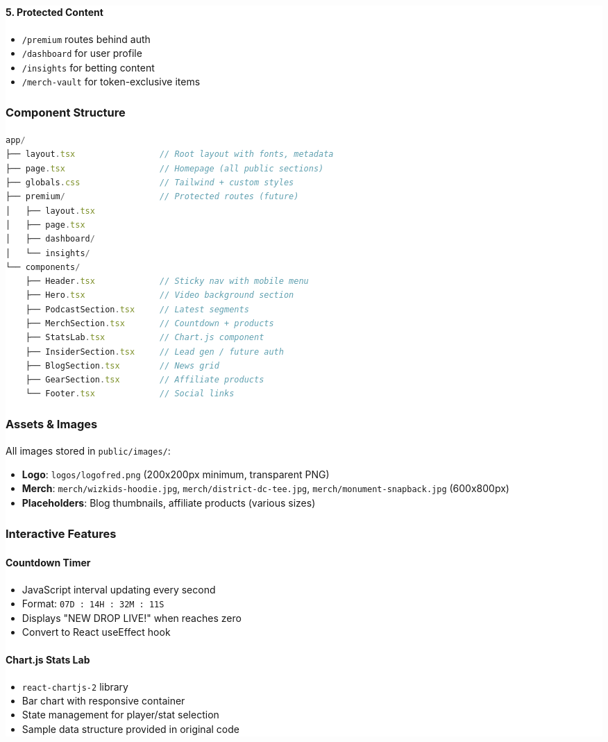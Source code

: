 #### 5. Protected Content
- `/premium` routes behind auth
- `/dashboard` for user profile
- `/insights` for betting content
- `/merch-vault` for token-exclusive items

### Component Structure

```typescript
app/
├── layout.tsx                 // Root layout with fonts, metadata
├── page.tsx                   // Homepage (all public sections)
├── globals.css                // Tailwind + custom styles
├── premium/                   // Protected routes (future)
│   ├── layout.tsx
│   ├── page.tsx
│   ├── dashboard/
│   └── insights/
└── components/
    ├── Header.tsx             // Sticky nav with mobile menu
    ├── Hero.tsx               // Video background section
    ├── PodcastSection.tsx     // Latest segments
    ├── MerchSection.tsx       // Countdown + products
    ├── StatsLab.tsx           // Chart.js component
    ├── InsiderSection.tsx     // Lead gen / future auth
    ├── BlogSection.tsx        // News grid
    ├── GearSection.tsx        // Affiliate products
    └── Footer.tsx             // Social links
```

### Assets & Images
All images stored in `public/images/`:
- **Logo**: `logos/logofred.png` (200x200px minimum, transparent PNG)
- **Merch**: `merch/wizkids-hoodie.jpg`, `merch/district-dc-tee.jpg`, `merch/monument-snapback.jpg` (600x800px)
- **Placeholders**: Blog thumbnails, affiliate products (various sizes)

### Interactive Features

#### Countdown Timer
- JavaScript interval updating every second
- Format: `07D : 14H : 32M : 11S`
- Displays "NEW DROP LIVE!" when reaches zero
- Convert to React useEffect hook

#### Chart.js Stats Lab
- `react-chartjs-2` library
- Bar chart with responsive container
- State management for player/stat selection
- Sample data structure provided in original code
